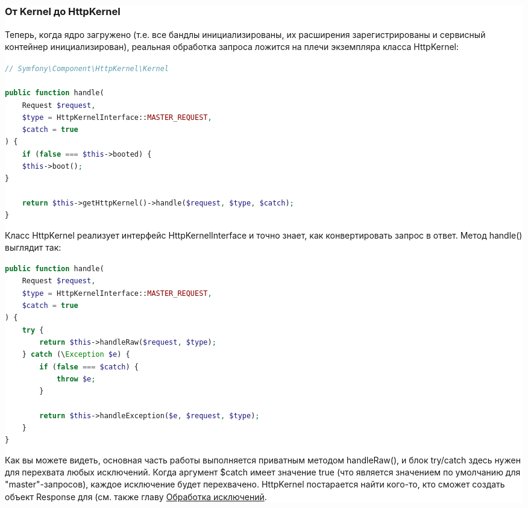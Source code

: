 ### От Kernel до HttpKernel

Теперь, когда ядро загружено (т.е. все бандлы инициализированы, их расширения зарегистрированы и сервисный контейнер инициализирован), реальная обработка запроса ложится на плечи экземпляра класса HttpKernel:

```php
// Symfony\Component\HttpKernel\Kernel

public function handle(
    Request $request,
    $type = HttpKernelInterface::MASTER_REQUEST,
    $catch = true
) {
    if (false === $this->booted) {
    $this->boot();
}

    return $this->getHttpKernel()->handle($request, $type, $catch);
}
```

Класс HttpKernel реализует интерфейс HttpKernelInterface и точно знает, как конвертировать запрос в ответ. Метод handle() выглядит так:

```php
public function handle(
    Request $request,
    $type = HttpKernelInterface::MASTER_REQUEST,
    $catch = true
) {
    try {
        return $this->handleRaw($request, $type);
    } catch (\Exception $e) {
        if (false === $catch) {
            throw $e;
        }

        return $this->handleException($e, $request, $type);
    }
}
```

Как вы можете видеть, основная часть работы выполняется приватным методом handleRaw(), и блок try/catch здесь нужен для перехвата любых исключений. Когда аргумент $catch имеет значение true (что является значением по умолчанию для "master"-запросов), каждое исключение будет перехвачено. HttpKernel постарается найти кого-то, кто сможет создать объект Response для  (см. также главу [Обработка исключений](#exception-handling).